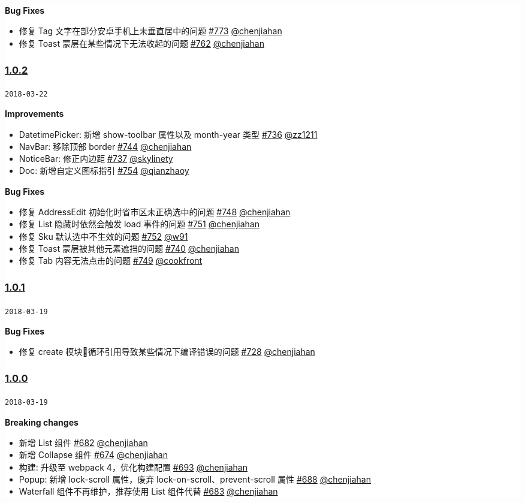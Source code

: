 **Bug Fixes**
- 修复 Tag 文字在部分安卓手机上未垂直居中的问题 [\#773](https://github.com/youzan/matrix/pull/773) [@chenjiahan](https://github.com/chenjiahan)
- 修复 Toast 蒙层在某些情况下无法收起的问题 [\#762](https://github.com/youzan/matrix/pull/762) [@chenjiahan](https://github.com/chenjiahan)

### [1.0.2](https://github.com/youzan/matrix/tree/v1.0.2)
`2018-03-22`

**Improvements**

* DatetimePicker: 新增 show-toolbar 属性以及 month-year 类型 [\#736](https://github.com/youzan/matrix/pull/736) [@zz1211](https://github.com/zz1211)
* NavBar: 移除顶部 border [\#744](https://github.com/youzan/matrix/pull/744) [@chenjiahan](https://github.com/chenjiahan)
* NoticeBar: 修正内边距 [\#737](https://github.com/youzan/matrix/pull/737) [@skylinety](https://github.com/skylinety)
* Doc: 新增自定义图标指引 [\#754](https://github.com/youzan/matrix/pull/754) [@qianzhaoy](https://github.com/qianzhaoy)

**Bug Fixes**

* 修复 AddressEdit 初始化时省市区未正确选中的问题 [\#748](https://github.com/youzan/matrix/pull/748) [@chenjiahan](https://github.com/chenjiahan)
* 修复 List 隐藏时依然会触发 load 事件的问题 [\#751](https://github.com/youzan/matrix/pull/751) [@chenjiahan](https://github.com/chenjiahan)
* 修复 Sku 默认选中不生效的问题 [\#752](https://github.com/youzan/matrix/pull/752) [@w91](https://github.com/w91)
* 修复 Toast 蒙层被其他元素遮挡的问题 [\#740](https://github.com/youzan/matrix/pull/740) [@chenjiahan](https://github.com/chenjiahan)
* 修复 Tab 内容无法点击的问题 [\#749](https://github.com/youzan/matrix/pull/749) [@cookfront](https://github.com/cookfront)


### [1.0.1](https://github.com/youzan/matrix/tree/v1.0.1)
`2018-03-19`

**Bug Fixes**

* 修复 create 模块循环引用导致某些情况下编译错误的问题 [\#728](https://github.com/youzan/matrix/pull/728) [@chenjiahan](https://github.com/chenjiahan)


### [1.0.0](https://github.com/youzan/matrix/tree/v1.0.0)
`2018-03-19`

**Breaking changes**

* 新增 List 组件 [\#682](https://github.com/youzan/matrix/pull/682) [@chenjiahan](https://github.com/chenjiahan)
* 新增 Collapse 组件 [\#674](https://github.com/youzan/matrix/pull/674) [@chenjiahan](https://github.com/chenjiahan)
* 构建: 升级至 webpack 4，优化构建配置 [\#693](https://github.com/youzan/matrix/pull/693) [@chenjiahan](https://github.com/chenjiahan)
* Popup: 新增 lock-scroll 属性，废弃 lock-on-scroll、prevent-scroll 属性 [\#688](https://github.com/youzan/matrix/pull/688) [@chenjiahan](https://github.com/chenjiahan)
* Waterfall 组件不再维护，推荐使用 List 组件代替 [\#683](https://github.com/youzan/matrix/pull/683) [@chenjiahan](https://github.com/chenjiahan)
